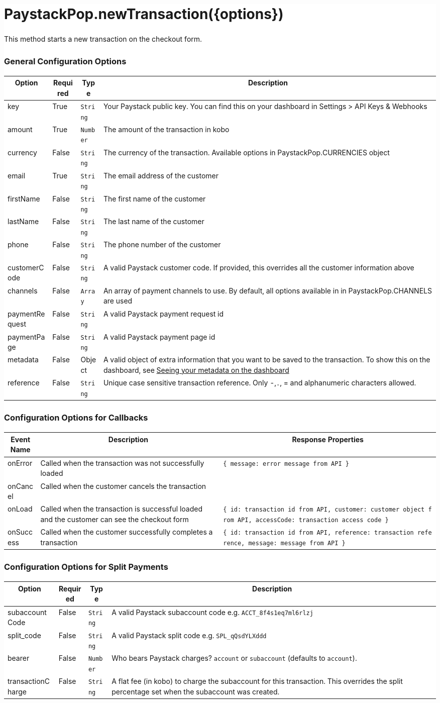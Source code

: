 # PaystackPop.newTransaction({options})

This method starts a new transaction on the checkout form.

### General Configuration Options
| Option         | Required | Type   | Description                                                                                                                                                                          |
| -------------- | -------- | ------ | ------------------------------------------------------------------------------------------------------------------------------------------------------------------------------------ |
| key            | True     | `String` | Your Paystack public key. You can find this on your dashboard in Settings > API Keys & Webhooks                                                                                      |
| amount         | True     | `Number` | The amount of the transaction in kobo                                                                                                                                                |
| currency       | False    | `String` | The currency of the transaction. Available options in PaystackPop.CURRENCIES object                                                                                                  |
| email          | True     | `String` | The email address of the customer                                                                                                                                                    |
| firstName      | False    | `String` | The first name of the customer                                                                                                                                                       |
| lastName       | False    | `String` | The last name of the customer                                                                                                                                                        |
| phone          | False    | `String` | The phone number of the customer                                                                                                                                                     |
| customerCode   | False    | `String` | A valid Paystack customer code. If provided, this overrides all the customer information above                                                                                       |
| channels       | False    | `Array`  | An array of payment channels to use. By default, all options available in in PaystackPop.CHANNELS are used                                                                           |
| paymentRequest | False    | `String` | A valid Paystack payment request id                                                                                                                                                  |
| paymentPage    | False    | `String` | A valid Paystack payment page id                                                                                                                                                     |
| metadata       | False    | Object | A valid object of extra information that you want to be saved to the transaction. To show this on the dashboard, see [Seeing your metadata on the dashboard](#tip-seeing-your-metadata-on-the-dashboard) |
| reference      | False    | `String` | Unique case sensitive transaction reference. Only -,`.`, = and alphanumeric characters allowed.             |


### Configuration Options for Callbacks

| Event Name           | Description                                         | Response Properties                                        |
| -------------------- | ----------------------------------------------------| ---------------------------------------------------------- |
| onError              | Called when the transaction was not successfully loaded                                     | `{ message: error message from API }`   |
| onCancel             | Called when the customer cancels the transaction                                            |   |
| onLoad               | Called when the transaction is successful loaded and the customer can see the checkout form | `{ id: transaction id from API, customer: customer object from API, accessCode: transaction access code }`           |
| onSuccess            | Called when the customer successfully completes a transaction | `{ id: transaction id from API, reference: transaction reference, message: message from API }`           |



### Configuration Options for Split Payments

| Option                  | Required       | Type           | Description                                                                         |
| ----------------------- | -------------- | ---------------| ----------------------------------------------------------------------------------- |
| subaccountCode          | False          | `String`       | A valid Paystack subaccount code e.g. `ACCT_8f4s1eq7ml6rlzj`    |
| split_code              | False          | `String`       | A valid Paystack split code e.g. `SPL_qQsdYLXddd`    |
| bearer                  | False          | `Number`       | Who bears Paystack charges? `account` or `subaccount` (defaults to `account`).                |
| transactionCharge       | False          | `String`       | A flat fee (in kobo) to charge the subaccount for this transaction. This overrides the split percentage set when the subaccount was created.                        |
